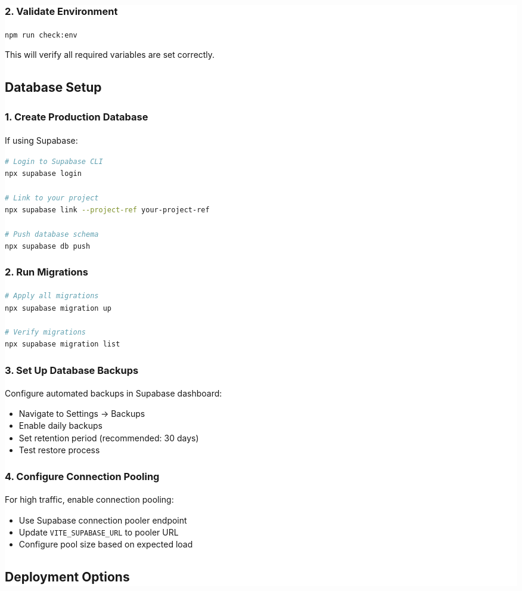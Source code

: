 ### 2. Validate Environment

```bash
npm run check:env
```

This will verify all required variables are set correctly.

## Database Setup

### 1. Create Production Database

If using Supabase:

```bash
# Login to Supabase CLI
npx supabase login

# Link to your project
npx supabase link --project-ref your-project-ref

# Push database schema
npx supabase db push
```

### 2. Run Migrations

```bash
# Apply all migrations
npx supabase migration up

# Verify migrations
npx supabase migration list
```

### 3. Set Up Database Backups

Configure automated backups in Supabase dashboard:

- Navigate to Settings → Backups
- Enable daily backups
- Set retention period (recommended: 30 days)
- Test restore process

### 4. Configure Connection Pooling

For high traffic, enable connection pooling:

- Use Supabase connection pooler endpoint
- Update `VITE_SUPABASE_URL` to pooler URL
- Configure pool size based on expected load

## Deployment Options

